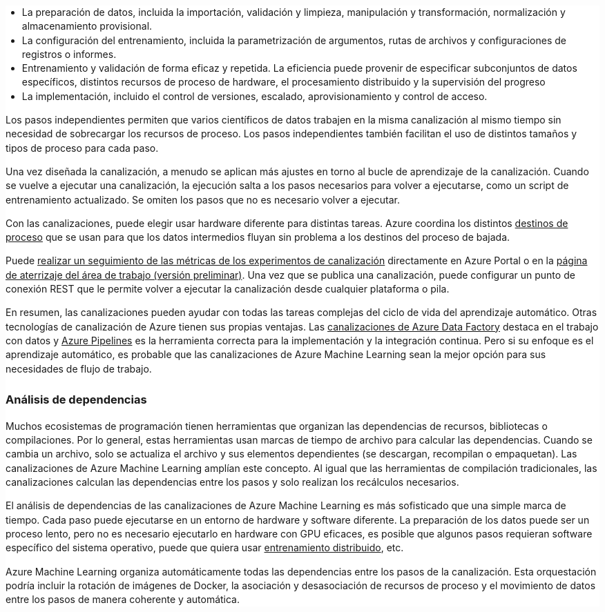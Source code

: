 + La preparación de datos, incluida la importación, validación y limpieza, manipulación y transformación, normalización y almacenamiento provisional.
+ La configuración del entrenamiento, incluida la parametrización de argumentos, rutas de archivos y configuraciones de registros o informes.
+ Entrenamiento y validación de forma eficaz y repetida. La eficiencia puede provenir de especificar subconjuntos de datos específicos, distintos recursos de proceso de hardware, el procesamiento distribuido y la supervisión del progreso
+ La implementación, incluido el control de versiones, escalado, aprovisionamiento y control de acceso.

Los pasos independientes permiten que varios científicos de datos trabajen en la misma canalización al mismo tiempo sin necesidad de sobrecargar los recursos de proceso. Los pasos independientes también facilitan el uso de distintos tamaños y tipos de proceso para cada paso.

Una vez diseñada la canalización, a menudo se aplican más ajustes en torno al bucle de aprendizaje de la canalización. Cuando se vuelve a ejecutar una canalización, la ejecución salta a los pasos necesarios para volver a ejecutarse, como un script de entrenamiento actualizado. Se omiten los pasos que no es necesario volver a ejecutar. 

Con las canalizaciones, puede elegir usar hardware diferente para distintas tareas. Azure coordina los distintos [destinos de proceso](concept-azure-machine-learning-architecture.md) que se usan para que los datos intermedios fluyan sin problema a los destinos del proceso de bajada.

Puede [realizar un seguimiento de las métricas de los experimentos de canalización](./how-to-log-view-metrics.md) directamente en Azure Portal o en la [página de aterrizaje del área de trabajo (versión preliminar)](https://ml.azure.com). Una vez que se publica una canalización, puede configurar un punto de conexión REST que le permite volver a ejecutar la canalización desde cualquier plataforma o pila.

En resumen, las canalizaciones pueden ayudar con todas las tareas complejas del ciclo de vida del aprendizaje automático. Otras tecnologías de canalización de Azure tienen sus propias ventajas. Las [canalizaciones de Azure Data Factory](../data-factory/concepts-pipelines-activities.md) destaca en el trabajo con datos y [Azure Pipelines](https://azure.microsoft.com/services/devops/pipelines/) es la herramienta correcta para la implementación y la integración continua. Pero si su enfoque es el aprendizaje automático, es probable que las canalizaciones de Azure Machine Learning sean la mejor opción para sus necesidades de flujo de trabajo. 

### <a name="analyzing-dependencies"></a>Análisis de dependencias

Muchos ecosistemas de programación tienen herramientas que organizan las dependencias de recursos, bibliotecas o compilaciones. Por lo general, estas herramientas usan marcas de tiempo de archivo para calcular las dependencias. Cuando se cambia un archivo, solo se actualiza el archivo y sus elementos dependientes (se descargan, recompilan o empaquetan). Las canalizaciones de Azure Machine Learning amplían este concepto. Al igual que las herramientas de compilación tradicionales, las canalizaciones calculan las dependencias entre los pasos y solo realizan los recálculos necesarios. 

El análisis de dependencias de las canalizaciones de Azure Machine Learning es más sofisticado que una simple marca de tiempo. Cada paso puede ejecutarse en un entorno de hardware y software diferente. La preparación de los datos puede ser un proceso lento, pero no es necesario ejecutarlo en hardware con GPU eficaces, es posible que algunos pasos requieran software específico del sistema operativo, puede que quiera usar [entrenamiento distribuido](how-to-train-distributed-gpu.md), etc. 

Azure Machine Learning organiza automáticamente todas las dependencias entre los pasos de la canalización. Esta orquestación podría incluir la rotación de imágenes de Docker, la asociación y desasociación de recursos de proceso y el movimiento de datos entre los pasos de manera coherente y automática.
